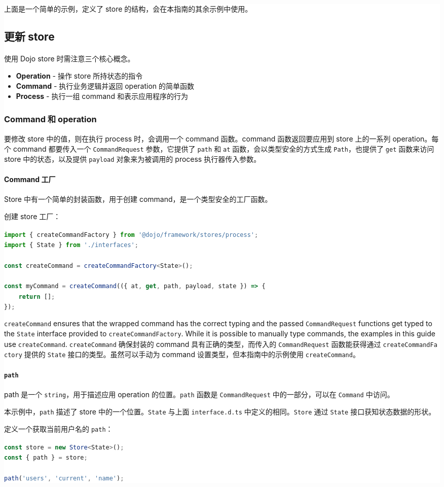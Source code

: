 ```ts
```

上面是一个简单的示例，定义了 store 的结构，会在本指南的其余示例中使用。

## 更新 store

使用 Dojo store 时需注意三个核心概念。

-   **Operation** - 操作 store 所持状态的指令
-   **Command** - 执行业务逻辑并返回 operation 的简单函数
-   **Process** - 执行一组 command 和表示应用程序的行为

### Command 和 operation

要修改 store 中的值，则在执行 process 时，会调用一个 command 函数。command 函数返回要应用到 store 上的一系列 operation。每个 command 都要传入一个 `CommandRequest` 参数，它提供了 `path` 和 `at` 函数，会以类型安全的方式生成 `Path`，也提供了 `get` 函数来访问 store 中的状态，以及提供 `payload` 对象来为被调用的 process 执行器传入参数。

#### Command 工厂

Store 中有一个简单的封装函数，用于创建 command，是一个类型安全的工厂函数。

创建 store 工厂：

```ts
import { createCommandFactory } from '@dojo/framework/stores/process';
import { State } from './interfaces';

const createCommand = createCommandFactory<State>();

const myCommand = createCommand(({ at, get, path, payload, state }) => {
	return [];
});
```

`createCommand` ensures that the wrapped command has the correct typing and the passed `CommandRequest` functions get typed to the `State` interface provided to `createCommandFactory`. While it is possible to manually type commands, the examples in this guide use `createCommand`.
`createCommand` 确保封装的 command 具有正确的类型，而传入的 `CommandRequest` 函数能获得通过 `createCommandFactory` 提供的 `State` 接口的类型。虽然可以手动为 command 设置类型，但本指南中的示例使用 `createCommand`。

#### `path`

path 是一个 `string`，用于描述应用 operation 的位置。`path` 函数是 `CommandRequest` 中的一部分，可以在 `Command` 中访问。

本示例中，`path` 描述了 store 中的一个位置。`State` 与上面 `interface.d.ts` 中定义的相同。`Store` 通过 `State` 接口获知状态数据的形状。

定义一个获取当前用户名的 `path`：

```ts
const store = new Store<State>();
const { path } = store;

path('users', 'current', 'name');
```
